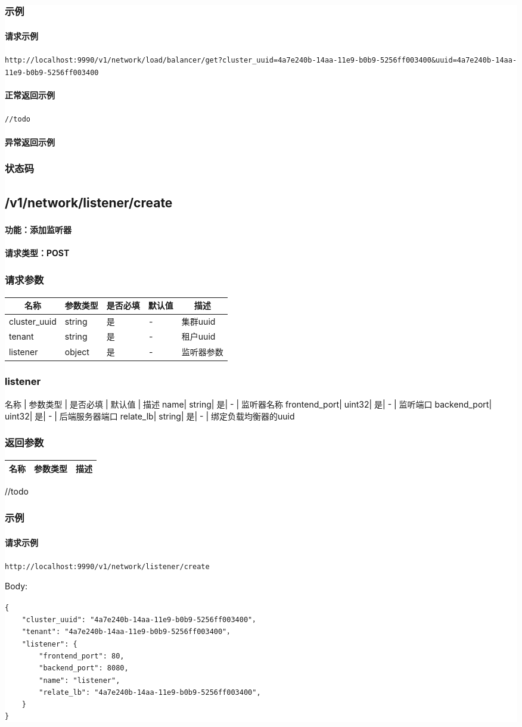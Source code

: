 ### 示例

#### 请求示例
```
http://localhost:9990/v1/network/load/balancer/get?cluster_uuid=4a7e240b-14aa-11e9-b0b9-5256ff003400&uuid=4a7e240b-14aa-11e9-b0b9-5256ff003400
```

#### 正常返回示例
```
//todo
```
#### 异常返回示例
### 状态码



## /v1/network/listener/create
#### 功能：添加监听器
#### 请求类型：POST

### 请求参数

 名称 | 参数类型 | 是否必填 | 默认值 | 描述
--- |---|---|--- |---
 cluster_uuid|string| 是|-  | 集群uuid
 tenant|string| 是|-  | 租户uuid
 listener|object| 是|- | 监听器参数

### listener
 名称 | 参数类型 | 是否必填 | 默认值 | 描述
 name| string| 是| - | 监听器名称
 frontend_port| uint32| 是| - | 监听端口
 backend_port| uint32| 是| - | 后端服务器端口
 relate_lb| string| 是| - | 绑定负载均衡器的uuid

### 返回参数
名称|参数类型|描述
---|---|---
//todo

### 示例

#### 请求示例
```
http://localhost:9990/v1/network/listener/create
```
Body:
```
{
    "cluster_uuid": "4a7e240b-14aa-11e9-b0b9-5256ff003400"，
    "tenant": "4a7e240b-14aa-11e9-b0b9-5256ff003400"，
    "listener": {
        "frontend_port": 80,
        "backend_port": 8080,
        "name": "listener",
        "relate_lb": "4a7e240b-14aa-11e9-b0b9-5256ff003400",
    }
}
```
